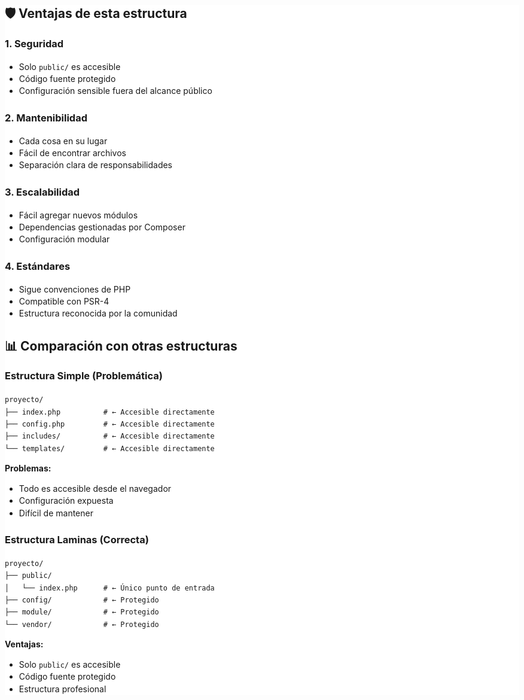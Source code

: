 ## 🛡️ Ventajas de esta estructura

### 1. **Seguridad**
- Solo `public/` es accesible
- Código fuente protegido
- Configuración sensible fuera del alcance público

### 2. **Mantenibilidad**
- Cada cosa en su lugar
- Fácil de encontrar archivos
- Separación clara de responsabilidades

### 3. **Escalabilidad**
- Fácil agregar nuevos módulos
- Dependencias gestionadas por Composer
- Configuración modular

### 4. **Estándares**
- Sigue convenciones de PHP
- Compatible con PSR-4
- Estructura reconocida por la comunidad

## 📊 Comparación con otras estructuras

### Estructura Simple (Problemática)
```
proyecto/
├── index.php          # ← Accesible directamente
├── config.php         # ← Accesible directamente
├── includes/          # ← Accesible directamente
└── templates/         # ← Accesible directamente
```

**Problemas:**
- Todo es accesible desde el navegador
- Configuración expuesta
- Difícil de mantener

### Estructura Laminas (Correcta)
```
proyecto/
├── public/
│   └── index.php      # ← Único punto de entrada
├── config/            # ← Protegido
├── module/            # ← Protegido
└── vendor/            # ← Protegido
```

**Ventajas:**
- Solo `public/` es accesible
- Código fuente protegido
- Estructura profesional
